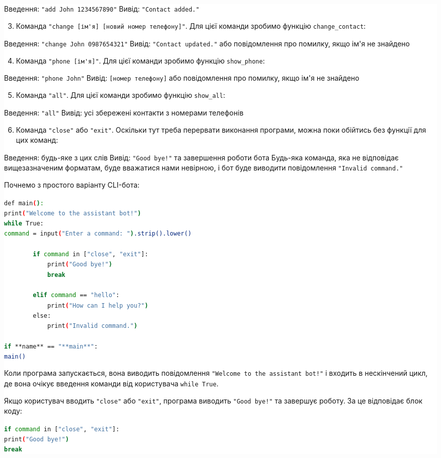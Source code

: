 Введення: `"add John 1234567890"`
Вивід: `"Contact added."`

3. Команда `"change [ім'я] [новий номер телефону]"`. Для цієї команди зробимо функцію `change_contact`:

Введення: `"change John 0987654321"`
Вивід: `"Contact updated."` або повідомлення про помилку, якщо ім'я не знайдено

4. Команда `"phone [ім'я]"`. Для цієї команди зробимо функцію `show_phone`:

Введення: `"phone John"`
Вивід: `[номер телефону]` або повідомлення про помилку, якщо ім'я не знайдено

5. Команда `"all"`. Для цієї команди зробимо функцію `show_all`:

Введення: `"all"`
Вивід: усі збережені контакти з номерами телефонів

6. Команда `"close"` або `"exit"`. Оскільки тут треба перервати виконання програми, можна поки обійтись без функції для цих команд:

Введення: будь-яке з цих слів
Вивід: `"Good bye!"` та завершення роботи бота
Будь-яка команда, яка не відповідає вищезазначеним форматам, буде вважатися нами невірною, і бот буде виводити повідомлення `"Invalid command."`

Почнемо з простого варіанту CLI-бота:

```bash
def main():
print("Welcome to the assistant bot!")
while True:
command = input("Enter a command: ").strip().lower()

        if command in ["close", "exit"]:
            print("Good bye!")
            break

        elif command == "hello":
            print("How can I help you?")
        else:
            print("Invalid command.")

if **name** == "**main**":
main()
```

Коли програма запускається, вона виводить повідомлення `"Welcome to the assistant bot!"` і входить в нескінчений цикл, де вона очікує введення команди від користувача `while True`.

Якщо користувач вводить `"close"` або `"exit"`, програма виводить `"Good bye!"` та завершує роботу. За це відповідає блок коду:

```bash
if command in ["close", "exit"]:
print("Good bye!")
break
```
